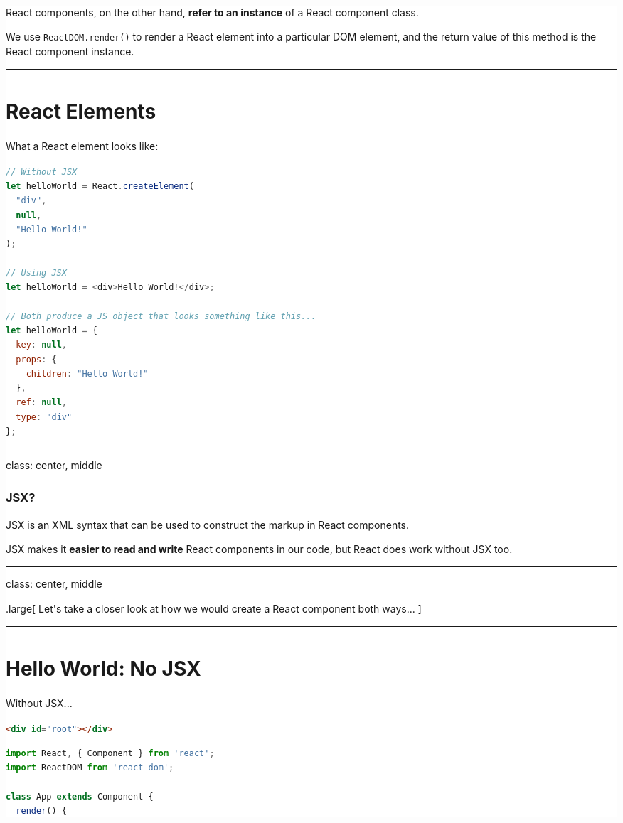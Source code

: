 
React components, on the other hand, **refer to an instance** of a React component class.

We use `ReactDOM.render()` to render a React element into a particular DOM element, and the return value of this method is the React component instance.

---

# React Elements

What a React element looks like:

```js
// Without JSX
let helloWorld = React.createElement(
  "div",
  null,
  "Hello World!"
);

// Using JSX
let helloWorld = <div>Hello World!</div>;

// Both produce a JS object that looks something like this...
let helloWorld = {
  key: null,
  props: {
    children: "Hello World!"
  },
  ref: null,
  type: "div"
};
```

---
class: center, middle

### JSX?

JSX is an XML syntax that can be used to construct the markup in React components.

JSX makes it **easier to read and write** React components in our code, but React does work without JSX too.

---
class: center, middle

.large[
   Let's take a closer look at how we would create a React component both ways...
]

---

# Hello World: No JSX

Without JSX...

```html
<div id="root"></div>
```

```js
import React, { Component } from 'react';
import ReactDOM from 'react-dom';

class App extends Component {
  render() {
```